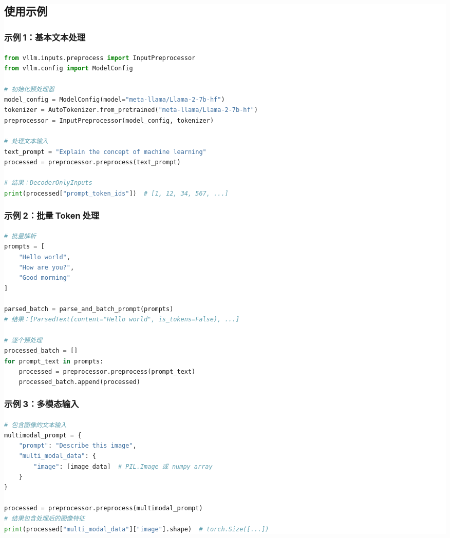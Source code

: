 
## 使用示例

### 示例 1：基本文本处理

```python
from vllm.inputs.preprocess import InputPreprocessor
from vllm.config import ModelConfig

# 初始化预处理器
model_config = ModelConfig(model="meta-llama/Llama-2-7b-hf")
tokenizer = AutoTokenizer.from_pretrained("meta-llama/Llama-2-7b-hf")
preprocessor = InputPreprocessor(model_config, tokenizer)

# 处理文本输入
text_prompt = "Explain the concept of machine learning"
processed = preprocessor.preprocess(text_prompt)

# 结果：DecoderOnlyInputs
print(processed["prompt_token_ids"])  # [1, 12, 34, 567, ...]
```

### 示例 2：批量 Token 处理

```python
# 批量解析
prompts = [
    "Hello world",
    "How are you?",
    "Good morning"
]

parsed_batch = parse_and_batch_prompt(prompts)
# 结果：[ParsedText(content="Hello world", is_tokens=False), ...]

# 逐个预处理
processed_batch = []
for prompt_text in prompts:
    processed = preprocessor.preprocess(prompt_text)
    processed_batch.append(processed)
```

### 示例 3：多模态输入

```python
# 包含图像的文本输入
multimodal_prompt = {
    "prompt": "Describe this image",
    "multi_modal_data": {
        "image": [image_data]  # PIL.Image 或 numpy array
    }
}

processed = preprocessor.preprocess(multimodal_prompt)
# 结果包含处理后的图像特征
print(processed["multi_modal_data"]["image"].shape)  # torch.Size([...])
```
